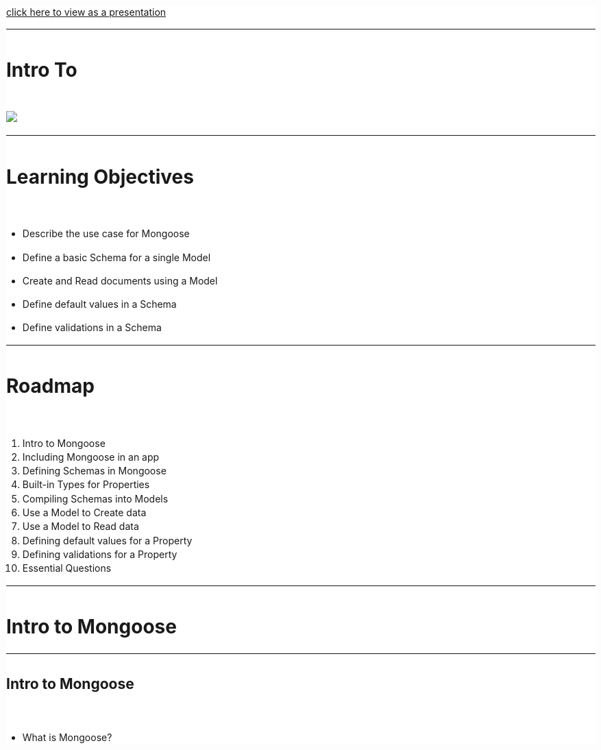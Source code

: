 
[click here to view as a presentation](https://presentations.generalassemb.ly/85fb003f3063e6d152da8a1ab51a51ab#/1)

---

# Intro To
<br>
<img src="http://aredo.github.io/jakartajs-may-2014-meetup/images/mongoosejs.png" width="900px">

---

# Learning Objectives
<br>

- Describe the use case for Mongoose

- Define a basic Schema for a single Model

- Create and Read documents using a Model

- Define default values in a Schema

- Define validations in a Schema

---

# Roadmap
<br>

1. Intro to Mongoose
1. Including Mongoose in an app
1. Defining Schemas in Mongoose
1. Built-in Types for Properties
1. Compiling Schemas into Models
1. Use a Model to Create data
1. Use a Model to Read data
1. Defining default values for a Property
1. Defining validations for a Property
1. Essential Questions

---
# Intro to Mongoose
---
## Intro to Mongoose
<br>

- What is Mongoose?
